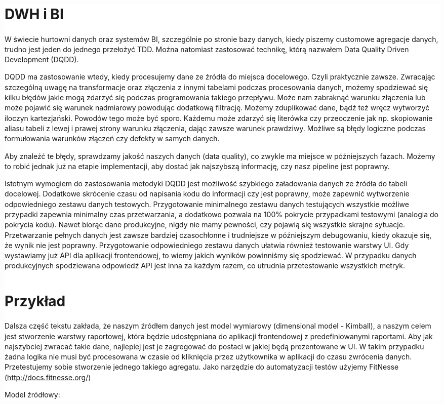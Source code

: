 
# DWH i BI
W świecie hurtowni danych oraz systemów BI, szczególnie po stronie bazy danych, kiedy piszemy customowe agregacje danych, trudno jest jeden do jednego 
przełożyć TDD. Można natomiast zastosować technikę, którą nazwałem Data Quality Driven Development (DQDD). 

DQDD ma zastosowanie wtedy, kiedy procesujemy dane ze źródła do miejsca docelowego. Czyli praktycznie zawsze. Zwracając szczególną 
uwagę na transformacje oraz złączenia z innymi tabelami podczas procesowania danych, możemy spodziewać się kilku błędów jakie
mogą zdarzyć się podczas programowania takiego przepływu. Może nam zabraknąć warunku złączenia lub może pojawić się warunek nadmiarowy powodując dodatkową filtrację.
Możemy zduplikować dane, bądź też wręcz wytworzyć iloczyn kartezjański. Powodów tego może być sporo. Każdemu może zdarzyć się literówka czy przeoczenie jak np. skopiowanie aliasu tabeli
z lewej i prawej strony warunku złączenia, dając zawsze warunek prawdziwy. Możliwe są błędy logiczne podczas formułowania warunków złączeń czy defekty w samych danych.  

Aby znaleźć te błędy, sprawdzamy jakość naszych danych (data quality), co zwykle ma miejsce w późniejszych fazach. Możemy to robić jednak już na etapie implementacji, aby dostać jak najszybszą informację,
czy nasz pipeline jest poprawny. 

Istotnym wymogiem do zastosowania metodyki DQDD jest możliwość szybkiego załadowania danych ze źródła do tabeli docelowej.
Dodatkowe skrócenie czasu od napisania kodu do informacji czy jest poprawny, może zapewnić wytworzenie odpowiedniego
zestawu danych testowych. Przygotowanie minimalnego zestawu danych testujących wszystkie możliwe przypadki zapewnia minimalny czas przetwarzania, a dodatkowo pozwala na 100% pokrycie
przypadkami testowymi (analogia do pokrycia kodu). Nawet biorąc dane produkcyjne, nigdy nie mamy pewności, czy pojawią się wszystkie skrajne sytuacje. Przetwarzanie pełnych danych jest zawsze bardziej czasochłonne i trudniejsze 
w późniejszym debugowaniu, kiedy okazuje się, że wynik nie jest poprawny. Przygotowanie odpowiedniego zestawu danych ułatwia również testowanie warstwy UI. Gdy 
wystawiamy już API dla aplikacji frontendowej, to wiemy jakich wyników powinniśmy się spodziewać. W przypadku danych produkcyjnych spodziewana odpowiedź API jest inna
za każdym razem, co utrudnia przetestowanie wszystkich metryk. 

# Przykład
Dalsza część tekstu zakłada, że naszym źródłem danych jest model wymiarowy (dimensional model - Kimball), a naszym celem jest stworzenie warstwy raportowej, która będzie udostępniana
do aplikacji frontendowej z predefiniowanymi raportami. Aby jak najszybciej zwracać takie dane, najlepiej jest je zagregować do postaci w jakiej będą prezentowane w UI. W takim przypadku żadna logika nie musi być procesowana
w czasie od kliknięcia przez użytkownika w aplikacji do czasu zwrócenia danych. Przetestujemy sobie stworzenie jednego takiego agregatu.
Jako narzędzie do automatyzacji testów użyjemy FitNesse (http://docs.fitnesse.org/)


Model źródłowy: